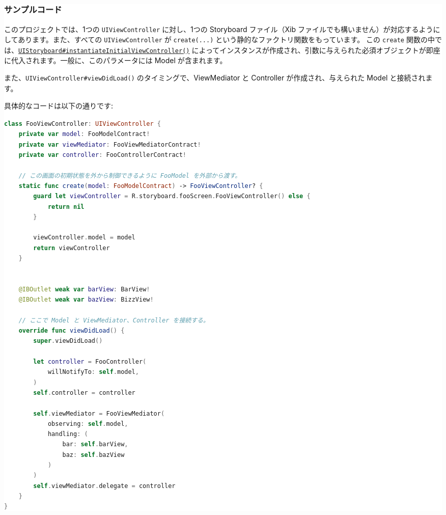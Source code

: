 

### サンプルコード

このプロジェクトでは、1つの `UIViewController` に対し、1つの Storyboard ファイル（Xib ファイルでも構いません）が対応するようにしてあります。また、すべての `UIViewController` が `create(...)` という静的なファクトリ関数をもっています。
この `create` 関数の中では、[`UIStoryboard#instantiateInitialViewController()`](https://developer.apple.com/documentation/uikit/uistoryboard/1616213-instantiateinitialviewcontroller) によってインスタンスが作成され、引数に与えられた必須オブジェクトが即座に代入されます。一般に、このパラメータには Model が含まれます。

また、`UIViewController#viewDidLoad()` のタイミングで、ViewMediator と Controller が作成され、与えられた Model と接続されます。

具体的なコードは以下の通りです:

```swift
class FooViewController: UIViewController {
    private var model: FooModelContract!
    private var viewMediator: FooViewMediatorContract!
    private var controller: FooControllerContract!

    // この画面の初期状態を外から制御できるように FooModel を外部から渡す。
    static func create(model: FooModelContract) -> FooViewController? {
        guard let viewController = R.storyboard.fooScreen.FooViewController() else {
            return nil
        }

        viewController.model = model
        return viewController
    }


    @IBOutlet weak var barView: BarView!
    @IBOutlet weak var bazView: BizzView!

    // ここで Model と ViewMediator、Controller を接続する。
    override func viewDidLoad() {
        super.viewDidLoad()

        let controller = FooController(
            willNotifyTo: self.model,
        )
        self.controller = controller

        self.viewMediator = FooViewMediator(
            observing: self.model,
            handling: (
                bar: self.barView,
                baz: self.bazView
            )
        )
        self.viewMediator.delegate = controller
    }
}
```
